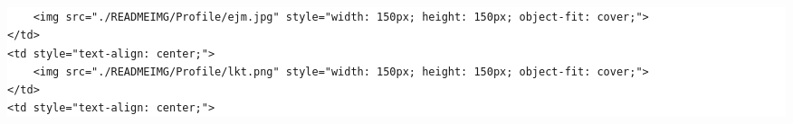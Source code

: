         <img src="./READMEIMG/Profile/ejm.jpg" style="width: 150px; height: 150px; object-fit: cover;">
    </td>
    <td style="text-align: center;">
        <img src="./READMEIMG/Profile/lkt.png" style="width: 150px; height: 150px; object-fit: cover;">
    </td>
    <td style="text-align: center;">